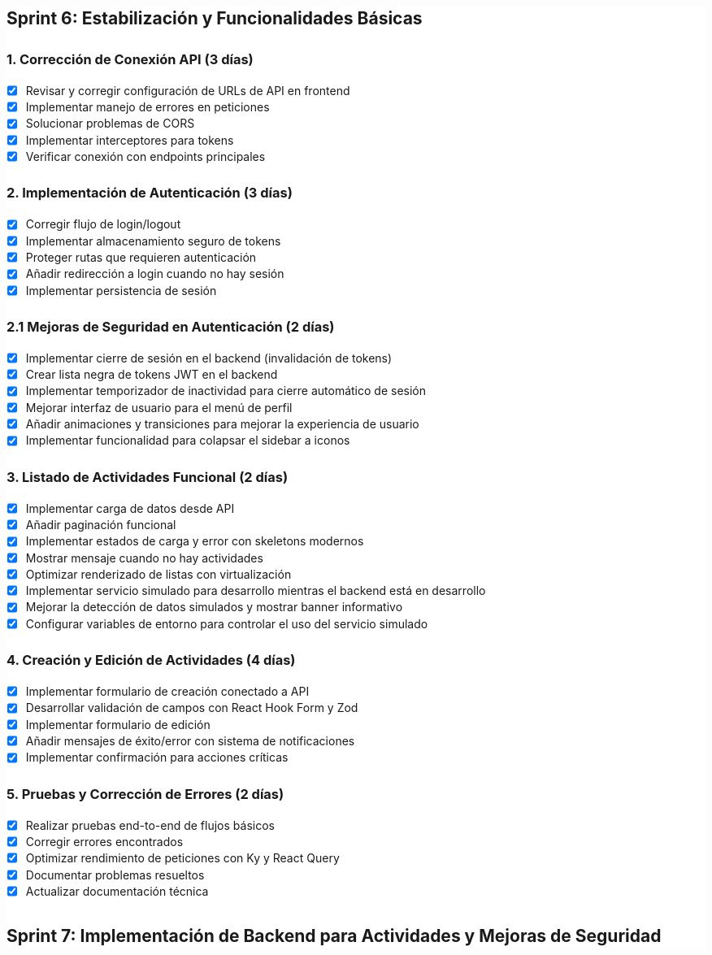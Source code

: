 ## Sprint 6: Estabilización y Funcionalidades Básicas

### 1. Corrección de Conexión API (3 días)
- [x] Revisar y corregir configuración de URLs de API en frontend
- [x] Implementar manejo de errores en peticiones
- [x] Solucionar problemas de CORS
- [x] Implementar interceptores para tokens
- [x] Verificar conexión con endpoints principales

### 2. Implementación de Autenticación (3 días)
- [x] Corregir flujo de login/logout
- [x] Implementar almacenamiento seguro de tokens
- [x] Proteger rutas que requieren autenticación
- [x] Añadir redirección a login cuando no hay sesión
- [x] Implementar persistencia de sesión

### 2.1 Mejoras de Seguridad en Autenticación (2 días)
- [x] Implementar cierre de sesión en el backend (invalidación de tokens)
- [x] Crear lista negra de tokens JWT en el backend
- [x] Implementar temporizador de inactividad para cierre automático de sesión
- [x] Mejorar interfaz de usuario para el menú de perfil
- [x] Añadir animaciones y transiciones para mejorar la experiencia de usuario
- [x] Implementar funcionalidad para colapsar el sidebar a iconos

### 3. Listado de Actividades Funcional (2 días)
- [x] Implementar carga de datos desde API
- [x] Añadir paginación funcional
- [x] Implementar estados de carga y error con skeletons modernos
- [x] Mostrar mensaje cuando no hay actividades
- [x] Optimizar renderizado de listas con virtualización
- [x] Implementar servicio simulado para desarrollo mientras el backend está en desarrollo
- [x] Mejorar la detección de datos simulados y mostrar banner informativo
- [x] Configurar variables de entorno para controlar el uso del servicio simulado

### 4. Creación y Edición de Actividades (4 días)
- [x] Implementar formulario de creación conectado a API
- [x] Desarrollar validación de campos con React Hook Form y Zod
- [x] Implementar formulario de edición
- [x] Añadir mensajes de éxito/error con sistema de notificaciones
- [x] Implementar confirmación para acciones críticas

### 5. Pruebas y Corrección de Errores (2 días)
- [x] Realizar pruebas end-to-end de flujos básicos
- [x] Corregir errores encontrados
- [x] Optimizar rendimiento de peticiones con Ky y React Query
- [x] Documentar problemas resueltos
- [x] Actualizar documentación técnica

## Sprint 7: Implementación de Backend para Actividades y Mejoras de Seguridad
